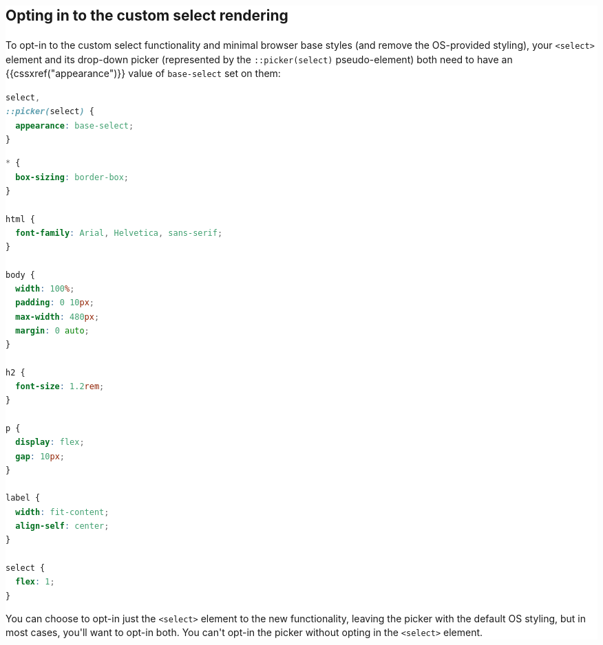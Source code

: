 ## Opting in to the custom select rendering

To opt-in to the custom select functionality and minimal browser base styles (and remove the OS-provided styling), your `<select>` element and its drop-down picker (represented by the `::picker(select)` pseudo-element) both need to have an {{cssxref("appearance")}} value of `base-select` set on them:

```css live-sample___plain-render live-sample___second-render live-sample___third-render live-sample___fourth-render live-sample___full-render
select,
::picker(select) {
  appearance: base-select;
}
```

```css hidden live-sample___plain-render live-sample___second-render live-sample___third-render live-sample___fourth-render live-sample___full-render
* {
  box-sizing: border-box;
}

html {
  font-family: Arial, Helvetica, sans-serif;
}

body {
  width: 100%;
  padding: 0 10px;
  max-width: 480px;
  margin: 0 auto;
}

h2 {
  font-size: 1.2rem;
}

p {
  display: flex;
  gap: 10px;
}

label {
  width: fit-content;
  align-self: center;
}

select {
  flex: 1;
}
```

You can choose to opt-in just the `<select>` element to the new functionality, leaving the picker with the default OS styling, but in most cases, you'll want to opt-in both. You can't opt-in the picker without opting in the `<select>` element.
